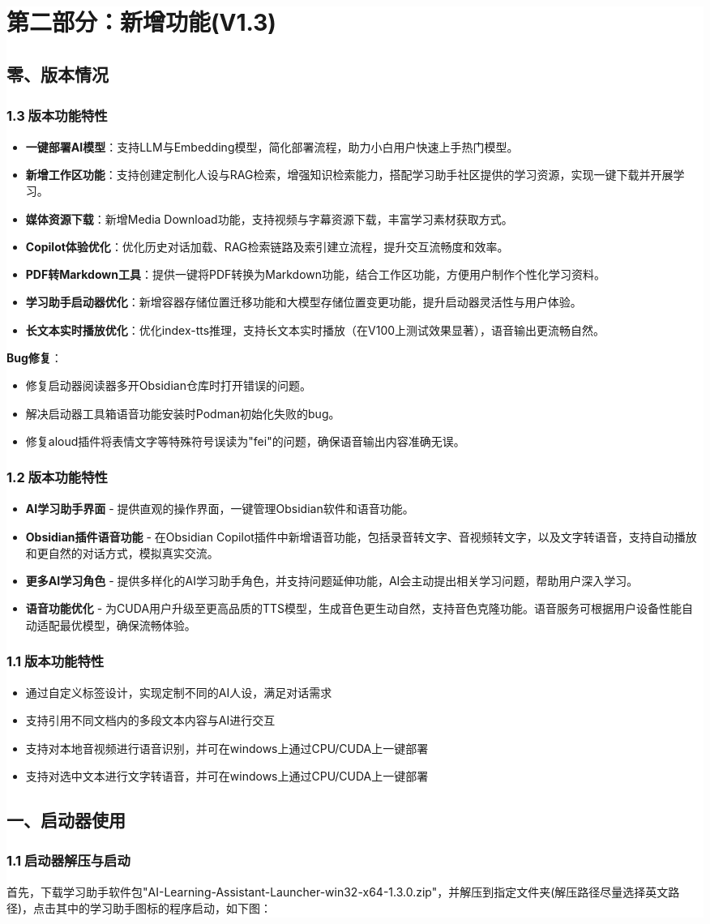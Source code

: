 # 第二部分：新增功能(V1.3)

## 零、版本情况

### 1.3 版本功能特性

- **一键部署AI模型**：支持LLM与Embedding模型，简化部署流程，助力小白用户快速上手热门模型。

- **新增工作区功能**：支持创建定制化人设与RAG检索，增强知识检索能力，搭配学习助手社区提供的学习资源，实现一键下载并开展学习。

- **媒体资源下载**：新增Media Download功能，支持视频与字幕资源下载，丰富学习素材获取方式。

- **Copilot体验优化**：优化历史对话加载、RAG检索链路及索引建立流程，提升交互流畅度和效率。

- **PDF转Markdown工具**：提供一键将PDF转换为Markdown功能，结合工作区功能，方便用户制作个性化学习资料。

- **学习助手启动器优化**：新增容器存储位置迁移功能和大模型存储位置变更功能，提升启动器灵活性与用户体验。

- **长文本实时播放优化**：优化index-tts推理，支持长文本实时播放（在V100上测试效果显著），语音输出更流畅自然。

**Bug修复**：

- 修复启动器阅读器多开Obsidian仓库时打开错误的问题。

- 解决启动器工具箱语音功能安装时Podman初始化失败的bug。

- 修复aloud插件将表情文字等特殊符号误读为"fei"的问题，确保语音输出内容准确无误。

### 1.2 版本功能特性

- **AI学习助手界面** -
  提供直观的操作界面，一键管理Obsidian软件和语音功能。

- **Obsidian插件语音功能** - 在Obsidian Copilot插件中新增语音功能，包括录音转文字、音视频转文字，以及文字转语音，支持自动播放和更自然的对话方式，模拟真实交流。

- **更多AI学习角色** -
  提供多样化的AI学习助手角色，并支持问题延伸功能，AI会主动提出相关学习问题，帮助用户深入学习。

- **语音功能优化** -
  为CUDA用户升级至更高品质的TTS模型，生成音色更生动自然，支持音色克隆功能。语音服务可根据用户设备性能自动适配最优模型，确保流畅体验。

### 1.1 版本功能特性

- 通过自定义标签设计，实现定制不同的AI人设，满足对话需求

- 支持引用不同文档内的多段文本内容与AI进行交互

- 支持对本地音视频进行语音识别，并可在windows上通过CPU/CUDA上一键部署

- 支持对选中文本进行文字转语音，并可在windows上通过CPU/CUDA上一键部署

## 一、启动器使用

### 1.1 启动器解压与启动

首先，下载学习助手软件包"AI-Learning-Assistant-Launcher-win32-x64-1.3.0.zip"，并解压到指定文件夹(解压路径尽量选择英文路径)，点击其中的学习助手图标的程序启动，如下图：
